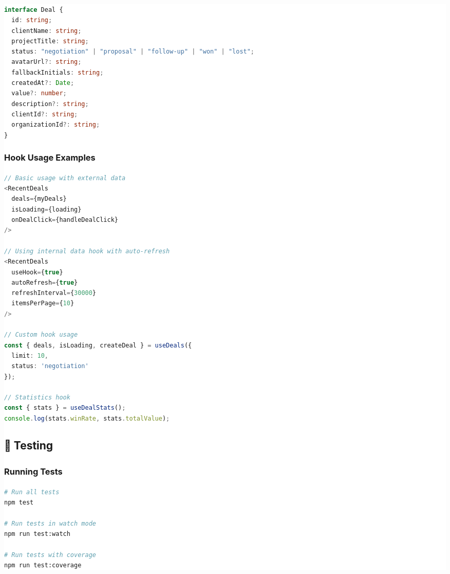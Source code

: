```typescript
interface Deal {
  id: string;
  clientName: string;
  projectTitle: string;
  status: "negotiation" | "proposal" | "follow-up" | "won" | "lost";
  avatarUrl?: string;
  fallbackInitials: string;
  createdAt?: Date;
  value?: number;
  description?: string;
  clientId?: string;
  organizationId?: string;
}
```

### Hook Usage Examples

```typescript
// Basic usage with external data
<RecentDeals 
  deals={myDeals} 
  isLoading={loading}
  onDealClick={handleDealClick}
/>

// Using internal data hook with auto-refresh
<RecentDeals 
  useHook={true}
  autoRefresh={true}
  refreshInterval={30000}
  itemsPerPage={10}
/>

// Custom hook usage
const { deals, isLoading, createDeal } = useDeals({
  limit: 10,
  status: 'negotiation'
});

// Statistics hook
const { stats } = useDealStats();
console.log(stats.winRate, stats.totalValue);
```

## 🧪 Testing

### Running Tests

```bash
# Run all tests
npm test

# Run tests in watch mode
npm run test:watch

# Run tests with coverage
npm run test:coverage
```
